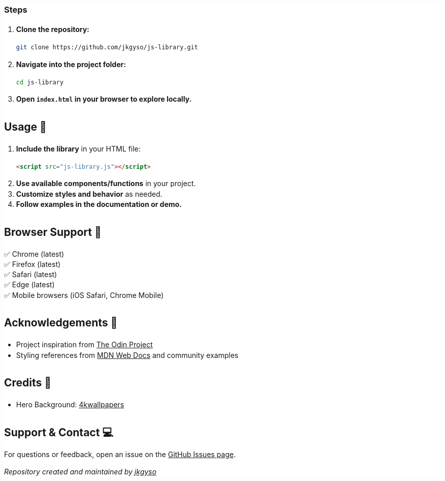 ### Steps
1. **Clone the repository:**
    ```bash
    git clone https://github.com/jkgyso/js-library.git
    ```
2. **Navigate into the project folder:**
    ```bash
    cd js-library
    ```
3. **Open `index.html` in your browser to explore locally.**

## Usage 🎯

1. **Include the library** in your HTML file:
    ```html
    <script src="js-library.js"></script>
    ```
2. **Use available components/functions** in your project.
3. **Customize styles and behavior** as needed.
4. **Follow examples in the documentation or demo.**

## Browser Support 📱

✅ Chrome (latest)  
✅ Firefox (latest)  
✅ Safari (latest)  
✅ Edge (latest)  
✅ Mobile browsers (iOS Safari, Chrome Mobile)

## Acknowledgements 🙌

- Project inspiration from [The Odin Project](https://www.theodinproject.com/)
- Styling references from [MDN Web Docs](https://developer.mozilla.org/) and community examples

## Credits 🎨
- Hero Background: [4kwallpapers](https://4kwallpapers.com/images/wallpapers/abstract-background-2560x1080-11753.jpeg)

## Support & Contact 💻
For questions or feedback, open an issue on the [GitHub Issues page](https://github.com/jkgyso/js-library/issues).

*Repository created and maintained by [jkgyso](https://github.com/jkgyso)*
